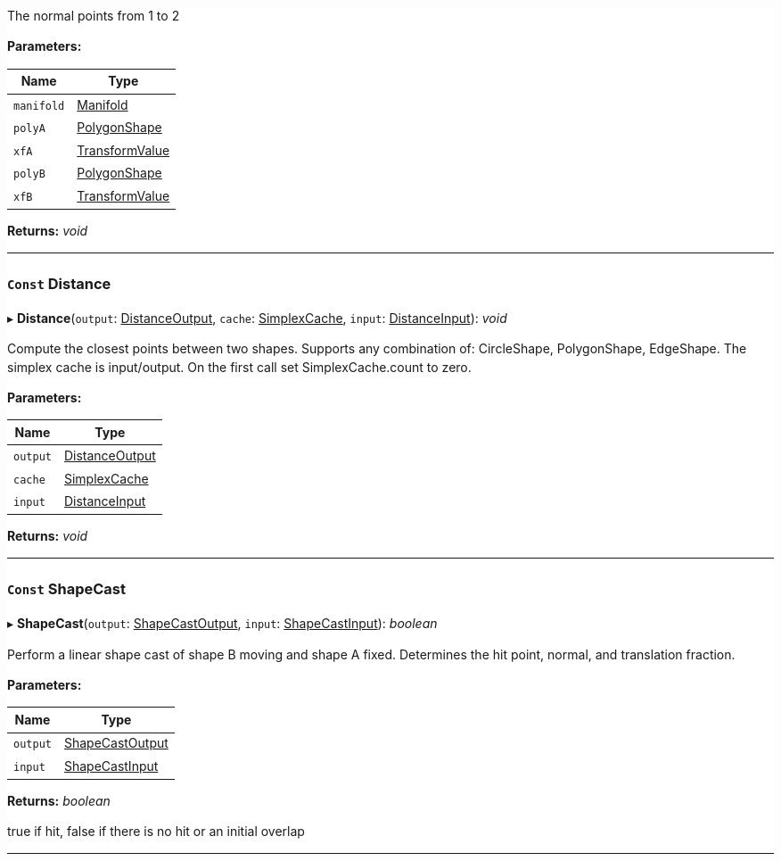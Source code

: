 The normal points from 1 to 2

**Parameters:**

Name | Type |
------ | ------ |
`manifold` | [Manifold](/api/classes/manifold) |
`polyA` | [PolygonShape](/api/classes/polygonshape) |
`xfA` | [TransformValue](/api/globals#transformvalue) |
`polyB` | [PolygonShape](/api/classes/polygonshape) |
`xfB` | [TransformValue](/api/globals#transformvalue) |

**Returns:** *void*

___

### `Const` Distance

▸ **Distance**(`output`: [DistanceOutput](/api/classes/distanceoutput), `cache`: [SimplexCache](/api/classes/simplexcache), `input`: [DistanceInput](/api/classes/distanceinput)): *void*

Compute the closest points between two shapes. Supports any combination of:
CircleShape, PolygonShape, EdgeShape. The simplex cache is input/output. On
the first call set SimplexCache.count to zero.

**Parameters:**

Name | Type |
------ | ------ |
`output` | [DistanceOutput](/api/classes/distanceoutput) |
`cache` | [SimplexCache](/api/classes/simplexcache) |
`input` | [DistanceInput](/api/classes/distanceinput) |

**Returns:** *void*

___

### `Const` ShapeCast

▸ **ShapeCast**(`output`: [ShapeCastOutput](/api/classes/shapecastoutput), `input`: [ShapeCastInput](/api/classes/shapecastinput)): *boolean*

Perform a linear shape cast of shape B moving and shape A fixed. Determines
the hit point, normal, and translation fraction.

**Parameters:**

Name | Type |
------ | ------ |
`output` | [ShapeCastOutput](/api/classes/shapecastoutput) |
`input` | [ShapeCastInput](/api/classes/shapecastinput) |

**Returns:** *boolean*

true if hit, false if there is no hit or an initial overlap

___
